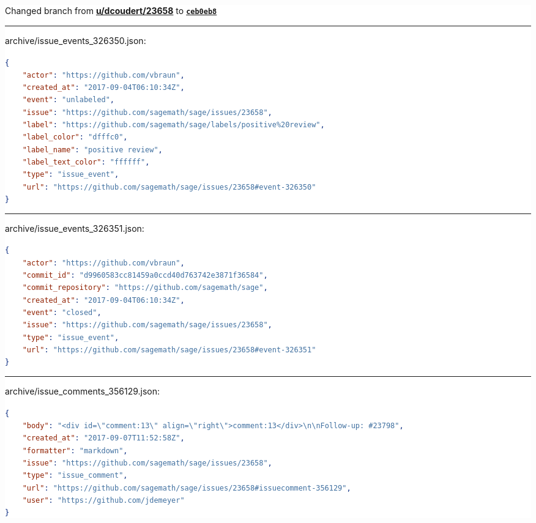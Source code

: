 Changed branch from **[u/dcoudert/23658](https://github.com/sagemath/sagetrac-mirror/tree/u/dcoudert/23658)** to **[`ceb0eb8`](https://github.com/sagemath/sagetrac-mirror/commit/ceb0eb87ab080f9329ed1f70a1396e63bd15f4cb)**



---

archive/issue_events_326350.json:
```json
{
    "actor": "https://github.com/vbraun",
    "created_at": "2017-09-04T06:10:34Z",
    "event": "unlabeled",
    "issue": "https://github.com/sagemath/sage/issues/23658",
    "label": "https://github.com/sagemath/sage/labels/positive%20review",
    "label_color": "dfffc0",
    "label_name": "positive review",
    "label_text_color": "ffffff",
    "type": "issue_event",
    "url": "https://github.com/sagemath/sage/issues/23658#event-326350"
}
```



---

archive/issue_events_326351.json:
```json
{
    "actor": "https://github.com/vbraun",
    "commit_id": "d9960583cc81459a0ccd40d763742e3871f36584",
    "commit_repository": "https://github.com/sagemath/sage",
    "created_at": "2017-09-04T06:10:34Z",
    "event": "closed",
    "issue": "https://github.com/sagemath/sage/issues/23658",
    "type": "issue_event",
    "url": "https://github.com/sagemath/sage/issues/23658#event-326351"
}
```



---

archive/issue_comments_356129.json:
```json
{
    "body": "<div id=\"comment:13\" align=\"right\">comment:13</div>\n\nFollow-up: #23798",
    "created_at": "2017-09-07T11:52:58Z",
    "formatter": "markdown",
    "issue": "https://github.com/sagemath/sage/issues/23658",
    "type": "issue_comment",
    "url": "https://github.com/sagemath/sage/issues/23658#issuecomment-356129",
    "user": "https://github.com/jdemeyer"
}
```
